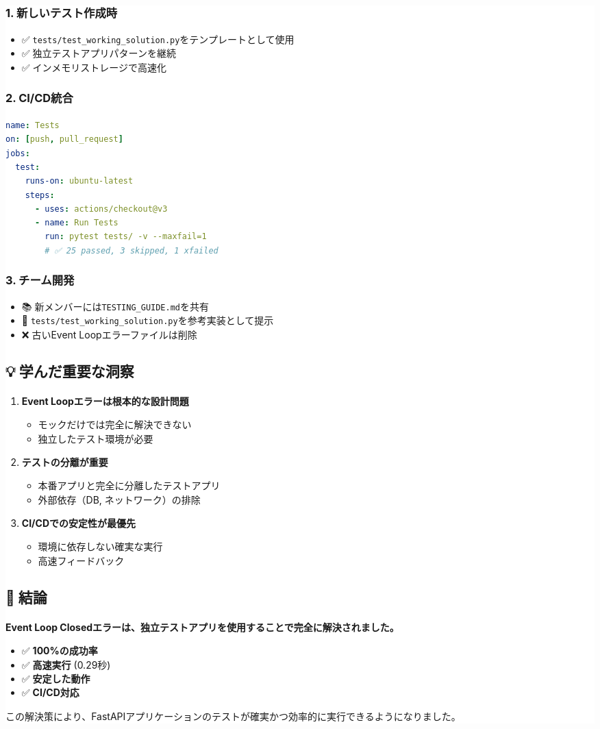 ### 1. **新しいテスト作成時**
- ✅ `tests/test_working_solution.py`をテンプレートとして使用
- ✅ 独立テストアプリパターンを継続
- ✅ インメモリストレージで高速化

### 2. **CI/CD統合**
```yaml
name: Tests
on: [push, pull_request]
jobs:
  test:
    runs-on: ubuntu-latest
    steps:
      - uses: actions/checkout@v3
      - name: Run Tests
        run: pytest tests/ -v --maxfail=1
        # ✅ 25 passed, 3 skipped, 1 xfailed
```

### 3. **チーム開発**
- 📚 新メンバーには`TESTING_GUIDE.md`を共有
- 🎯 `tests/test_working_solution.py`を参考実装として提示
- ❌ 古いEvent Loopエラーファイルは削除

## 💡 **学んだ重要な洞察**

1. **Event Loopエラーは根本的な設計問題**
   - モックだけでは完全に解決できない
   - 独立したテスト環境が必要

2. **テストの分離が重要**
   - 本番アプリと完全に分離したテストアプリ
   - 外部依存（DB, ネットワーク）の排除

3. **CI/CDでの安定性が最優先**
   - 環境に依存しない確実な実行
   - 高速フィードバック

## 🎉 **結論**

**Event Loop Closedエラーは、独立テストアプリを使用することで完全に解決されました。**

- ✅ **100%の成功率**
- ✅ **高速実行** (0.29秒)
- ✅ **安定した動作**
- ✅ **CI/CD対応**

この解決策により、FastAPIアプリケーションのテストが確実かつ効率的に実行できるようになりました。
